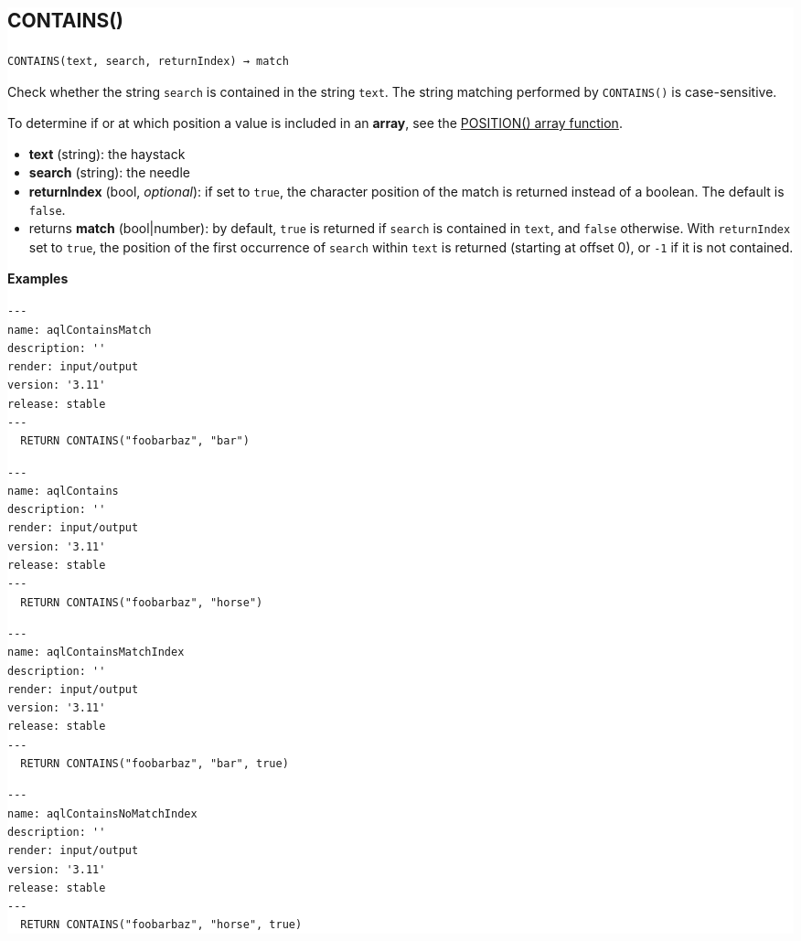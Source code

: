 ## CONTAINS()

`CONTAINS(text, search, returnIndex) → match`

Check whether the string `search` is contained in the string `text`.
The string matching performed by `CONTAINS()` is case-sensitive.

To determine if or at which position a value is included in an **array**, see the
[POSITION() array function](array.md#position).

- **text** (string): the haystack
- **search** (string): the needle
- **returnIndex** (bool, *optional*): if set to `true`, the character position
  of the match is returned instead of a boolean. The default is `false`.
- returns **match** (bool\|number): by default, `true` is returned if `search`
  is contained in `text`, and `false` otherwise. With `returnIndex` set to `true`,
  the position of the first occurrence of `search` within `text` is returned 
  (starting at offset 0), or `-1` if it is not contained.

**Examples**

```aql
---
name: aqlContainsMatch
description: ''
render: input/output
version: '3.11'
release: stable
---
  RETURN CONTAINS("foobarbaz", "bar")
```

```aql
---
name: aqlContains
description: ''
render: input/output
version: '3.11'
release: stable
---
  RETURN CONTAINS("foobarbaz", "horse")
```

```aql
---
name: aqlContainsMatchIndex
description: ''
render: input/output
version: '3.11'
release: stable
---
  RETURN CONTAINS("foobarbaz", "bar", true)
```

```aql
---
name: aqlContainsNoMatchIndex
description: ''
render: input/output
version: '3.11'
release: stable
---
  RETURN CONTAINS("foobarbaz", "horse", true)
```
